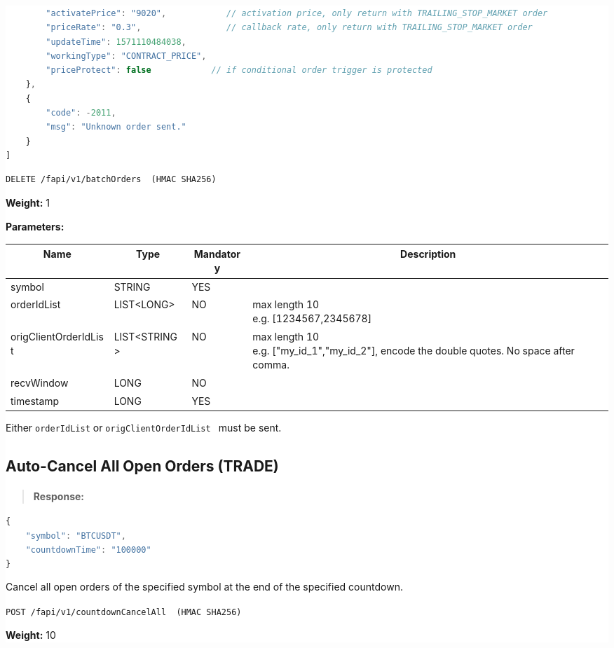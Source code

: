 ```javascript
  		"activatePrice": "9020",			// activation price, only return with TRAILING_STOP_MARKET order
  		"priceRate": "0.3",					// callback rate, only return with TRAILING_STOP_MARKET order
	 	"updateTime": 1571110484038,
	 	"workingType": "CONTRACT_PRICE",
	 	"priceProtect": false            // if conditional order trigger is protected	
	},
	{
		"code": -2011,
		"msg": "Unknown order sent."
	}
]
```

``
DELETE /fapi/v1/batchOrders  (HMAC SHA256)
``

**Weight:**
1

**Parameters:**

Name | Type | Mandatory | Description
------------ | ------------ | ------------ | ------------
symbol | STRING | YES |
orderIdList | LIST\<LONG\> | NO | max length 10 <br /> e.g. [1234567,2345678]
origClientOrderIdList | LIST\<STRING\> | NO | max length 10<br /> e.g. ["my_id_1","my_id_2"], encode the double quotes. No space after comma.
recvWindow | LONG | NO |
timestamp | LONG | YES |

Either `orderIdList` or `origClientOrderIdList ` must be sent.




## Auto-Cancel All Open Orders (TRADE)

> **Response:**

```javascript
{
	"symbol": "BTCUSDT", 
	"countdownTime": "100000"
}
```


Cancel all open orders of the specified symbol at the end of the specified countdown.

``
POST /fapi/v1/countdownCancelAll  (HMAC SHA256)
``

**Weight:**
10

